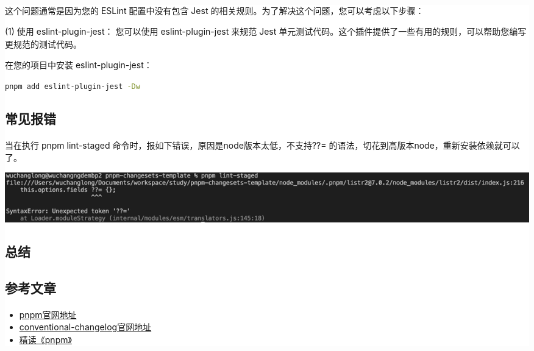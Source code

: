 这个问题通常是因为您的 ESLint 配置中没有包含 Jest 的相关规则。为了解决这个问题，您可以考虑以下步骤：

(1) 使用 eslint-plugin-jest： 您可以使用 eslint-plugin-jest 来规范 Jest 单元测试代码。这个插件提供了一些有用的规则，可以帮助您编写更规范的测试代码。

在您的项目中安装 eslint-plugin-jest：
```bash
pnpm add eslint-plugin-jest -Dw
```
## 常见报错
当在执行 pnpm lint-staged 命令时，报如下错误，原因是node版本太低，不支持??= 的语法，切花到高版本node，重新安装依赖就可以了。

![img_5.png](img_5.png)

## 总结

## 参考文章
* [pnpm官网地址](https://pnpm.io/zh/)
* [conventional-changelog官网地址](https://commitlint.js.org/#/)
* [精读《pnpm》](https://zhuanlan.zhihu.com/p/553804414)